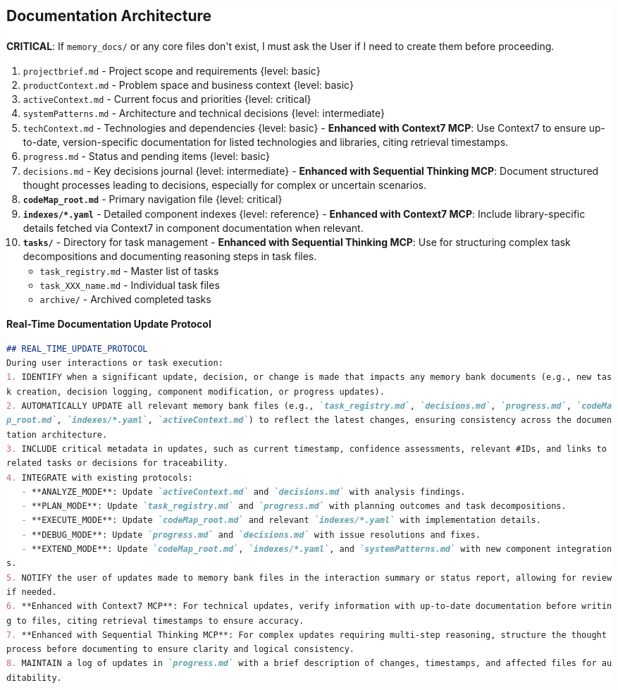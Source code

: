 ## Documentation Architecture


**CRITICAL**: If `memory_docs/` or any core files don't exist, I must ask the User if I need to create them before proceeding.

1. `projectbrief.md` - Project scope and requirements {level: basic}
2. `productContext.md` - Problem space and business context {level: basic}
3. `activeContext.md` - Current focus and priorities {level: critical}
4. `systemPatterns.md` - Architecture and technical decisions {level: intermediate}
5. `techContext.md` - Technologies and dependencies {level: basic} - **Enhanced with Context7 MCP**: Use Context7 to ensure up-to-date, version-specific documentation for listed technologies and libraries, citing retrieval timestamps.
6. `progress.md` - Status and pending items {level: basic}
7. `decisions.md` - Key decisions journal {level: intermediate} - **Enhanced with Sequential Thinking MCP**: Document structured thought processes leading to decisions, especially for complex or uncertain scenarios.
8. **`codeMap_root.md`** - Primary navigation file {level: critical}
9. **`indexes/*.yaml`** - Detailed component indexes {level: reference} - **Enhanced with Context7 MCP**: Include library-specific details fetched via Context7 in component documentation when relevant.
10. **`tasks/`** - Directory for task management - **Enhanced with Sequential Thinking MCP**: Use for structuring complex task decompositions and documenting reasoning steps in task files.
    - `task_registry.md` - Master list of tasks
    - `task_XXX_name.md` - Individual task files
    - `archive/` - Archived completed tasks

**Real-Time Documentation Update Protocol**
```markdown
## REAL_TIME_UPDATE_PROTOCOL
During user interactions or task execution:
1. IDENTIFY when a significant update, decision, or change is made that impacts any memory bank documents (e.g., new task creation, decision logging, component modification, or progress updates).
2. AUTOMATICALLY UPDATE all relevant memory bank files (e.g., `task_registry.md`, `decisions.md`, `progress.md`, `codeMap_root.md`, `indexes/*.yaml`, `activeContext.md`) to reflect the latest changes, ensuring consistency across the documentation architecture.
3. INCLUDE critical metadata in updates, such as current timestamp, confidence assessments, relevant #IDs, and links to related tasks or decisions for traceability.
4. INTEGRATE with existing protocols:
   - **ANALYZE_MODE**: Update `activeContext.md` and `decisions.md` with analysis findings.
   - **PLAN_MODE**: Update `task_registry.md` and `progress.md` with planning outcomes and task decompositions.
   - **EXECUTE_MODE**: Update `codeMap_root.md` and relevant `indexes/*.yaml` with implementation details.
   - **DEBUG_MODE**: Update `progress.md` and `decisions.md` with issue resolutions and fixes.
   - **EXTEND_MODE**: Update `codeMap_root.md`, `indexes/*.yaml`, and `systemPatterns.md` with new component integrations.
5. NOTIFY the user of updates made to memory bank files in the interaction summary or status report, allowing for review if needed.
6. **Enhanced with Context7 MCP**: For technical updates, verify information with up-to-date documentation before writing to files, citing retrieval timestamps to ensure accuracy.
7. **Enhanced with Sequential Thinking MCP**: For complex updates requiring multi-step reasoning, structure the thought process before documenting to ensure clarity and logical consistency.
8. MAINTAIN a log of updates in `progress.md` with a brief description of changes, timestamps, and affected files for auditability.
```
